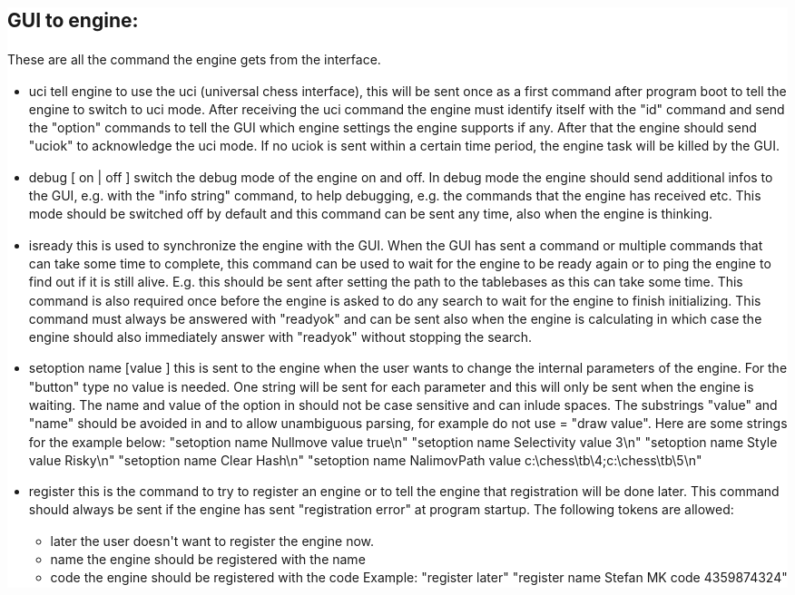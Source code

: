 

GUI to engine:
--------------

These are all the command the engine gets from the interface.

* uci
	tell engine to use the uci (universal chess interface),
	this will be sent once as a first command after program boot
	to tell the engine to switch to uci mode.
	After receiving the uci command the engine must identify itself with the "id" command
	and send the "option" commands to tell the GUI which engine settings the engine supports if any.
	After that the engine should send "uciok" to acknowledge the uci mode.
	If no uciok is sent within a certain time period, the engine task will be killed by the GUI.

* debug [ on | off ]
	switch the debug mode of the engine on and off.
	In debug mode the engine should send additional infos to the GUI, e.g. with the "info string" command,
	to help debugging, e.g. the commands that the engine has received etc.
	This mode should be switched off by default and this command can be sent
	any time, also when the engine is thinking.

* isready
	this is used to synchronize the engine with the GUI. When the GUI has sent a command or
	multiple commands that can take some time to complete,
	this command can be used to wait for the engine to be ready again or
	to ping the engine to find out if it is still alive.
	E.g. this should be sent after setting the path to the tablebases as this can take some time.
	This command is also required once before the engine is asked to do any search
	to wait for the engine to finish initializing.
	This command must always be answered with "readyok" and can be sent also when the engine is calculating
	in which case the engine should also immediately answer with "readyok" without stopping the search.

* setoption name <id> [value <x>]
	this is sent to the engine when the user wants to change the internal parameters
	of the engine. For the "button" type no value is needed.
	One string will be sent for each parameter and this will only be sent when the engine is waiting.
	The name and value of the option in <id> should not be case sensitive and can inlude spaces.
	The substrings "value" and "name" should be avoided in <id> and <x> to allow unambiguous parsing,
	for example do not use <name> = "draw value".
	Here are some strings for the example below:
	   "setoption name Nullmove value true\n"
      "setoption name Selectivity value 3\n"
	   "setoption name Style value Risky\n"
	   "setoption name Clear Hash\n"
	   "setoption name NalimovPath value c:\chess\tb\4;c:\chess\tb\5\n"

* register
	this is the command to try to register an engine or to tell the engine that registration
	will be done later. This command should always be sent if the engine	has sent "registration error"
	at program startup.
	The following tokens are allowed:
	* later
	   the user doesn't want to register the engine now.
	* name <x>
	   the engine should be registered with the name <x>
	* code <y>
	   the engine should be registered with the code <y>
	Example:
	   "register later"
	   "register name Stefan MK code 4359874324"
